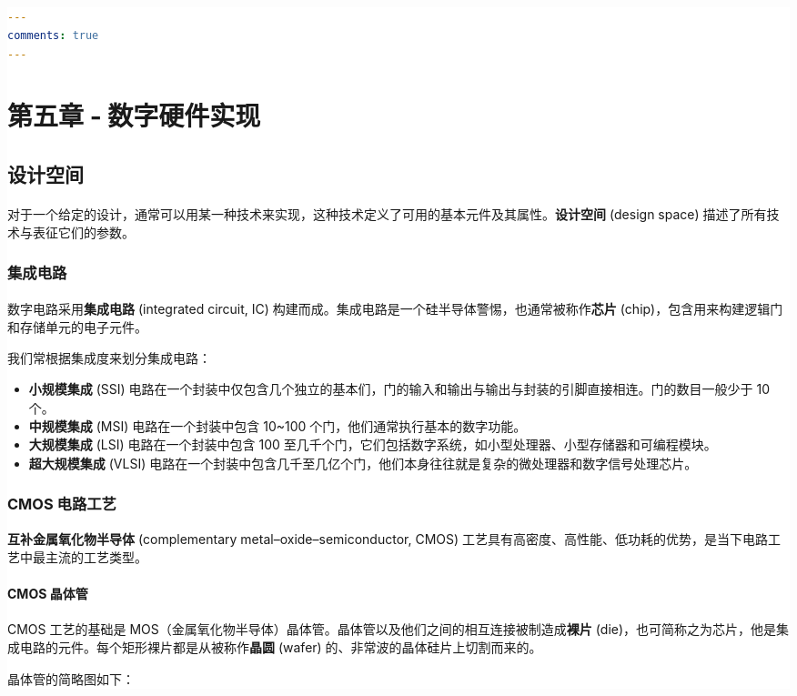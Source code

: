 ```yaml
---
comments: true
---
```


# 第五章 - 数字硬件实现

## 设计空间

对于一个给定的设计，通常可以用某一种技术来实现，这种技术定义了可用的基本元件及其属性。**设计空间** (design space) 描述了所有技术与表征它们的参数。

### 集成电路

数字电路采用**集成电路** (integrated circuit, IC) 构建而成。集成电路是一个硅半导体警惕，也通常被称作**芯片** (chip)，包含用来构建逻辑门和存储单元的电子元件。

我们常根据集成度来划分集成电路：

- **小规模集成** (SSI) 电路在一个封装中仅包含几个独立的基本们，门的输入和输出与输出与封装的引脚直接相连。门的数目一般少于 10 个。
- **中规模集成** (MSI) 电路在一个封装中包含 10~100 个门，他们通常执行基本的数字功能。
- **大规模集成** (LSI) 电路在一个封装中包含 100 至几千个门，它们包括数字系统，如小型处理器、小型存储器和可编程模块。
- **超大规模集成** (VLSI) 电路在一个封装中包含几千至几亿个门，他们本身往往就是复杂的微处理器和数字信号处理芯片。

### CMOS 电路工艺

**互补金属氧化物半导体** (complementary metal–oxide–semiconductor, CMOS) 工艺具有高密度、高性能、低功耗的优势，是当下电路工艺中最主流的工艺类型。

#### CMOS 晶体管

CMOS 工艺的基础是 MOS（金属氧化物半导体）晶体管。晶体管以及他们之间的相互连接被制造成**裸片** (die)，也可简称之为芯片，他是集成电路的元件。每个矩形裸片都是从被称作**晶圆** (wafer) 的、非常波的晶体硅片上切割而来的。

晶体管的简略图如下：

<div style="text-align: center; margin-top: 0px;">